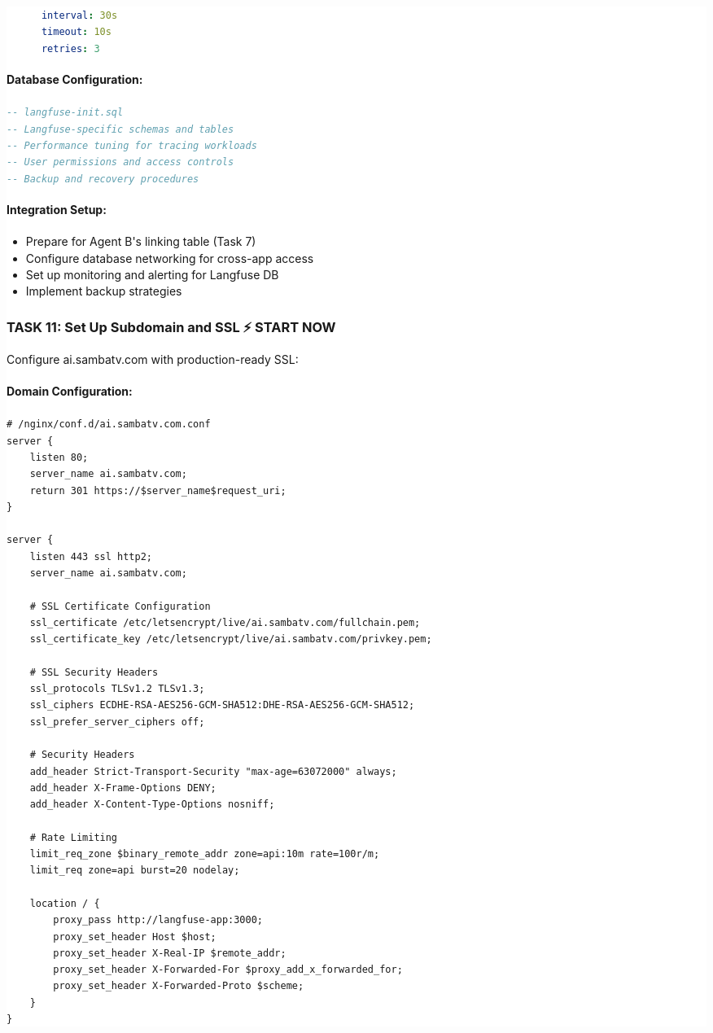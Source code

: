 ```yaml
      interval: 30s
      timeout: 10s
      retries: 3
```

#### **Database Configuration:**
```sql
-- langfuse-init.sql
-- Langfuse-specific schemas and tables
-- Performance tuning for tracing workloads
-- User permissions and access controls
-- Backup and recovery procedures
```

#### **Integration Setup:**
- Prepare for Agent B's linking table (Task 7) 
- Configure database networking for cross-app access
- Set up monitoring and alerting for Langfuse DB
- Implement backup strategies

### **TASK 11: Set Up Subdomain and SSL** ⚡ START NOW

Configure ai.sambatv.com with production-ready SSL:

#### **Domain Configuration:**

```nginx
# /nginx/conf.d/ai.sambatv.com.conf
server {
    listen 80;
    server_name ai.sambatv.com;
    return 301 https://$server_name$request_uri;
}

server {
    listen 443 ssl http2;
    server_name ai.sambatv.com;
    
    # SSL Certificate Configuration
    ssl_certificate /etc/letsencrypt/live/ai.sambatv.com/fullchain.pem;
    ssl_certificate_key /etc/letsencrypt/live/ai.sambatv.com/privkey.pem;
    
    # SSL Security Headers
    ssl_protocols TLSv1.2 TLSv1.3;
    ssl_ciphers ECDHE-RSA-AES256-GCM-SHA512:DHE-RSA-AES256-GCM-SHA512;
    ssl_prefer_server_ciphers off;
    
    # Security Headers
    add_header Strict-Transport-Security "max-age=63072000" always;
    add_header X-Frame-Options DENY;
    add_header X-Content-Type-Options nosniff;
    
    # Rate Limiting
    limit_req_zone $binary_remote_addr zone=api:10m rate=100r/m;
    limit_req zone=api burst=20 nodelay;
    
    location / {
        proxy_pass http://langfuse-app:3000;
        proxy_set_header Host $host;
        proxy_set_header X-Real-IP $remote_addr;
        proxy_set_header X-Forwarded-For $proxy_add_x_forwarded_for;
        proxy_set_header X-Forwarded-Proto $scheme;
    }
}
```